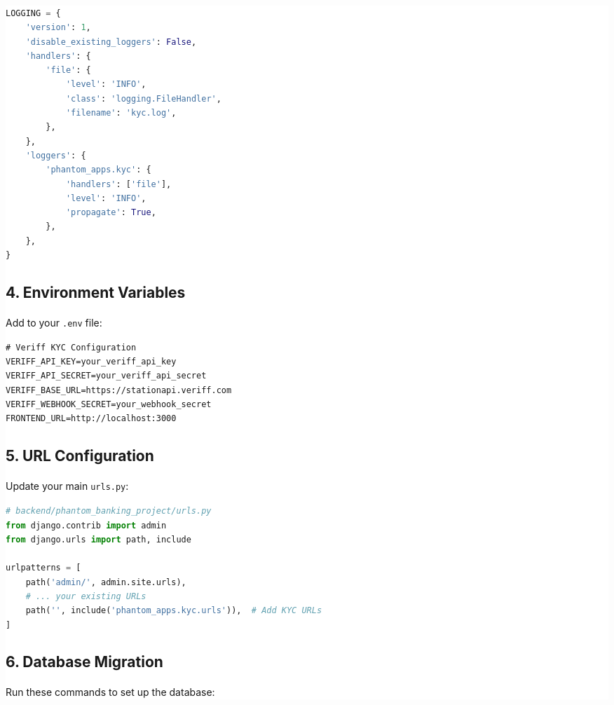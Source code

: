```python
LOGGING = {
    'version': 1,
    'disable_existing_loggers': False,
    'handlers': {
        'file': {
            'level': 'INFO',
            'class': 'logging.FileHandler',
            'filename': 'kyc.log',
        },
    },
    'loggers': {
        'phantom_apps.kyc': {
            'handlers': ['file'],
            'level': 'INFO',
            'propagate': True,
        },
    },
}
```

## 4. Environment Variables

Add to your `.env` file:

```env
# Veriff KYC Configuration
VERIFF_API_KEY=your_veriff_api_key
VERIFF_API_SECRET=your_veriff_api_secret
VERIFF_BASE_URL=https://stationapi.veriff.com
VERIFF_WEBHOOK_SECRET=your_webhook_secret
FRONTEND_URL=http://localhost:3000
```

## 5. URL Configuration

Update your main `urls.py`:

```python
# backend/phantom_banking_project/urls.py
from django.contrib import admin
from django.urls import path, include

urlpatterns = [
    path('admin/', admin.site.urls),
    # ... your existing URLs
    path('', include('phantom_apps.kyc.urls')),  # Add KYC URLs
]
```

## 6. Database Migration

Run these commands to set up the database:
